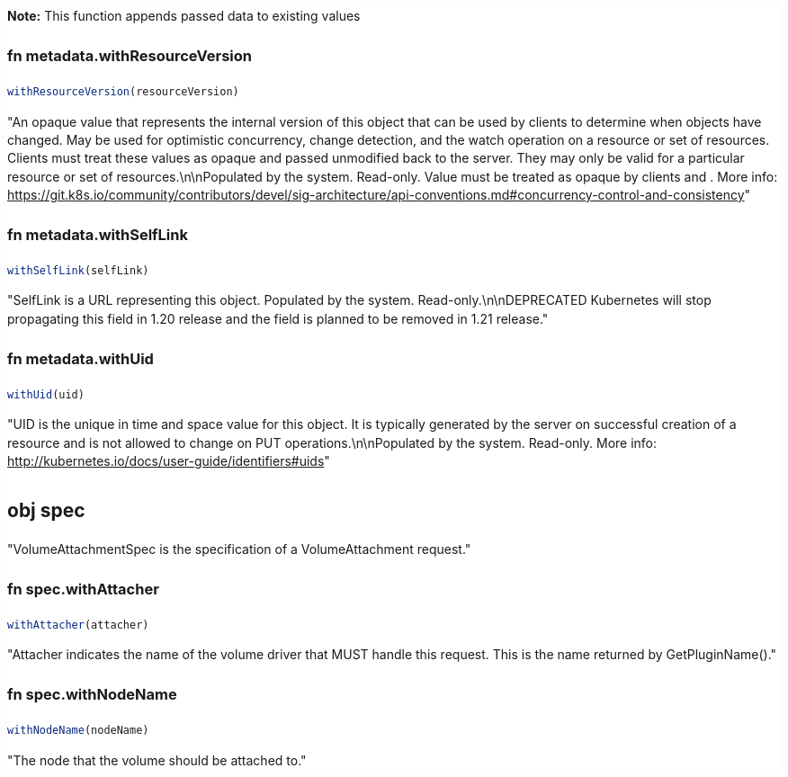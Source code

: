 **Note:** This function appends passed data to existing values

### fn metadata.withResourceVersion

```ts
withResourceVersion(resourceVersion)
```

"An opaque value that represents the internal version of this object that can be used by clients to determine when objects have changed. May be used for optimistic concurrency, change detection, and the watch operation on a resource or set of resources. Clients must treat these values as opaque and passed unmodified back to the server. They may only be valid for a particular resource or set of resources.\n\nPopulated by the system. Read-only. Value must be treated as opaque by clients and . More info: https://git.k8s.io/community/contributors/devel/sig-architecture/api-conventions.md#concurrency-control-and-consistency"

### fn metadata.withSelfLink

```ts
withSelfLink(selfLink)
```

"SelfLink is a URL representing this object. Populated by the system. Read-only.\n\nDEPRECATED Kubernetes will stop propagating this field in 1.20 release and the field is planned to be removed in 1.21 release."

### fn metadata.withUid

```ts
withUid(uid)
```

"UID is the unique in time and space value for this object. It is typically generated by the server on successful creation of a resource and is not allowed to change on PUT operations.\n\nPopulated by the system. Read-only. More info: http://kubernetes.io/docs/user-guide/identifiers#uids"

## obj spec

"VolumeAttachmentSpec is the specification of a VolumeAttachment request."

### fn spec.withAttacher

```ts
withAttacher(attacher)
```

"Attacher indicates the name of the volume driver that MUST handle this request. This is the name returned by GetPluginName()."

### fn spec.withNodeName

```ts
withNodeName(nodeName)
```

"The node that the volume should be attached to."
